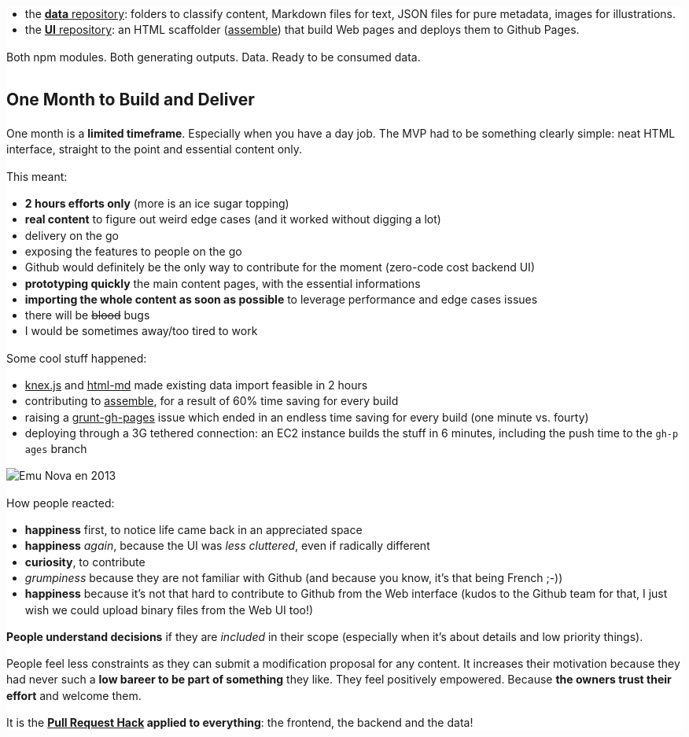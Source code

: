 - the [**data** repository](https://github.com/thom4parisot/data.emunova.net): folders to classify content, Markdown files for text, JSON files for pure metadata, images for illustrations.
- the [**UI** repository](https://github.com/thom4parisot/emunova.net): an HTML scaffolder ([assemble](http://assemble.io)) that build Web pages and deploys them to Github Pages.

Both npm modules. Both generating outputs. Data. Ready to be consumed data.

## One Month to Build and Deliver

One month is a **limited timeframe**. Especially when you have a day job. The MVP had to be something clearly simple: neat HTML interface, straight to the point and essential content only.

This meant:

- **2 hours efforts only** (more is an ice sugar topping)
- **real content** to figure out weird edge cases (and it worked without digging a lot)
- delivery on the go
- exposing the features to people on the go
- Github would definitely be the only way to contribute for the moment (zero-code cost backend UI)
- **prototyping quickly** the main content pages, with the essential informations
- **importing the whole content as soon as possible** to leverage performance and edge cases issues
- there will be ~~blood~~ bugs
- I would be sometimes away/too tired to work

Some cool stuff happened:

- [knex.js](http://knexjs.org) and [html-md](https://github.com/neocotic/html.md) made existing data import feasible in 2 hours
- contributing to [assemble](https://github.com/assemble/assemble), for a result of 60% time saving for every build
- raising a [grunt-gh-pages](https://github.com/tschaub/grunt-gh-pages) issue which ended in an endless time saving for every build (one minute vs. fourty)
- deploying through a 3G tethered connection: an EC2 instance builds the stuff in 6 minutes, including the push time to the `gh-pages` branch

![Emu Nova en 2013](/images/2013/10/game-entry-20131009.jpg)

How people reacted:

- **happiness** first, to notice life came back in an appreciated space
- **happiness** *again*, because the UI was *less cluttered*, even if radically different
- **curiosity**, to contribute
- *grumpiness* because they are not familiar with Github (and because you know, it’s that being French ;-))
- **happiness** because it’s not that hard to contribute to Github from the Web interface (kudos to the Github team for that, I just wish we could upload binary files from the Web UI too!)

**People understand decisions** if they are *included* in their scope (especially when it’s about details and low priority things).

People feel less constraints as they can submit a modification proposal for any content. It increases their motivation because they had never such a **low bareer to be part of something** they like. They feel positively empowered. Because **the owners trust their effort** and welcome them.

It is the **[Pull Request Hack](http://felixge.de/2013/03/11/the-pull-request-hack.html) applied to everything**: the frontend, the backend and the data!
